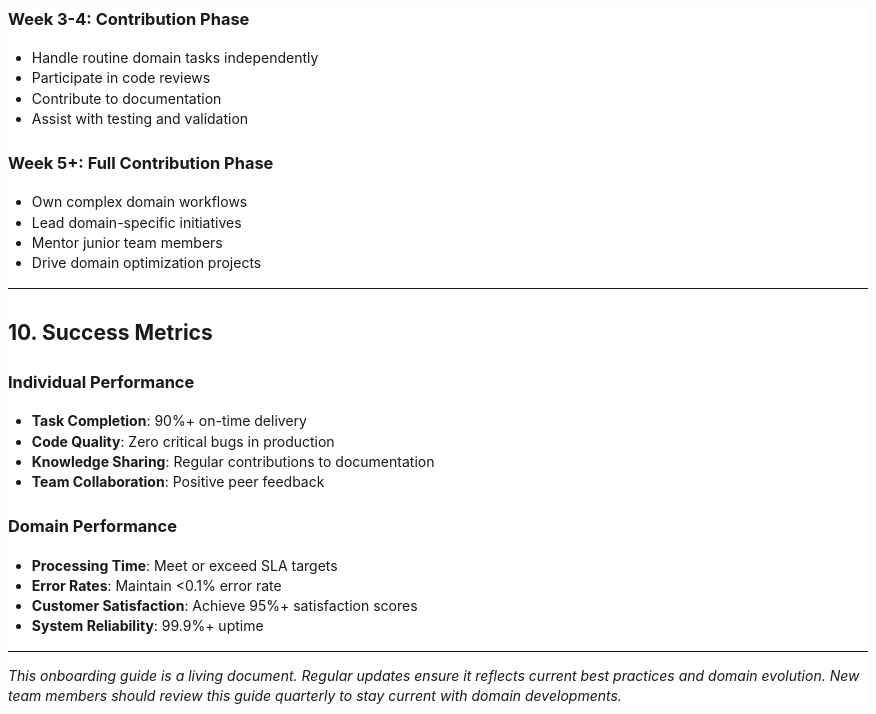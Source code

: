 ### **Week 3-4: Contribution Phase**

- Handle routine domain tasks independently
- Participate in code reviews
- Contribute to documentation
- Assist with testing and validation

### **Week 5+: Full Contribution Phase**

- Own complex domain workflows
- Lead domain-specific initiatives
- Mentor junior team members
- Drive domain optimization projects

---

## **10. Success Metrics**

### **Individual Performance**

- **Task Completion**: 90%+ on-time delivery
- **Code Quality**: Zero critical bugs in production
- **Knowledge Sharing**: Regular contributions to documentation
- **Team Collaboration**: Positive peer feedback

### **Domain Performance**

- **Processing Time**: Meet or exceed SLA targets
- **Error Rates**: Maintain <0.1% error rate
- **Customer Satisfaction**: Achieve 95%+ satisfaction scores
- **System Reliability**: 99.9%+ uptime

---

_This onboarding guide is a living document. Regular updates ensure it reflects
current best practices and domain evolution. New team members should review this
guide quarterly to stay current with domain developments._

